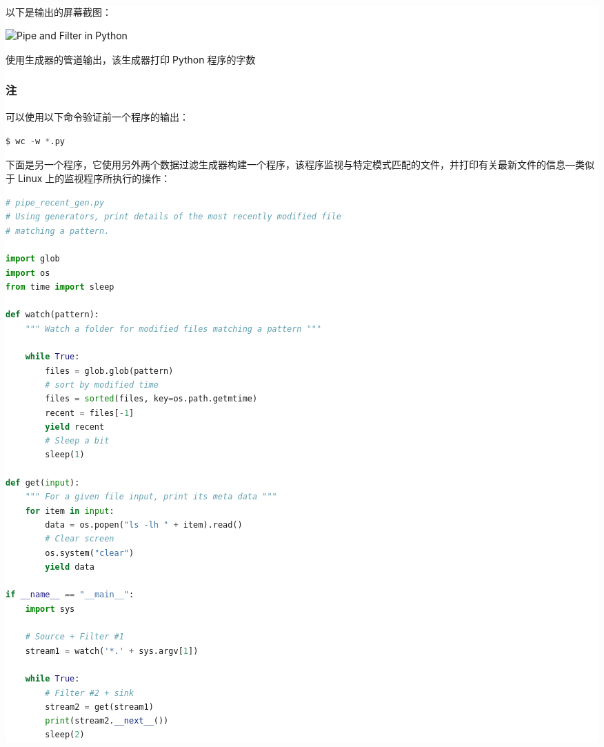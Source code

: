 以下是输出的屏幕截图：

![Pipe and Filter in Python](../Images/image00504.jpeg)

使用生成器的管道输出，该生成器打印 Python 程序的字数

### 注

可以使用以下命令验证前一个程序的输出：

```py
$ wc -w *.py

```

下面是另一个程序，它使用另外两个数据过滤生成器构建一个程序，该程序监视与特定模式匹配的文件，并打印有关最新文件的信息—类似于 Linux 上的监视程序所执行的操作：

```py
# pipe_recent_gen.py
# Using generators, print details of the most recently modified file
# matching a pattern.

import glob
import os
from time import sleep

def watch(pattern):
    """ Watch a folder for modified files matching a pattern """

    while True:
        files = glob.glob(pattern)
        # sort by modified time
        files = sorted(files, key=os.path.getmtime)
        recent = files[-1]
        yield recent        
        # Sleep a bit
        sleep(1)

def get(input):
    """ For a given file input, print its meta data """
    for item in input:
        data = os.popen("ls -lh " + item).read()
        # Clear screen
        os.system("clear")
        yield data

if __name__ == "__main__":
    import sys

    # Source + Filter #1
    stream1 = watch('*.' + sys.argv[1])

    while True:
        # Filter #2 + sink
        stream2 = get(stream1)
        print(stream2.__next__())
        sleep(2)
```

